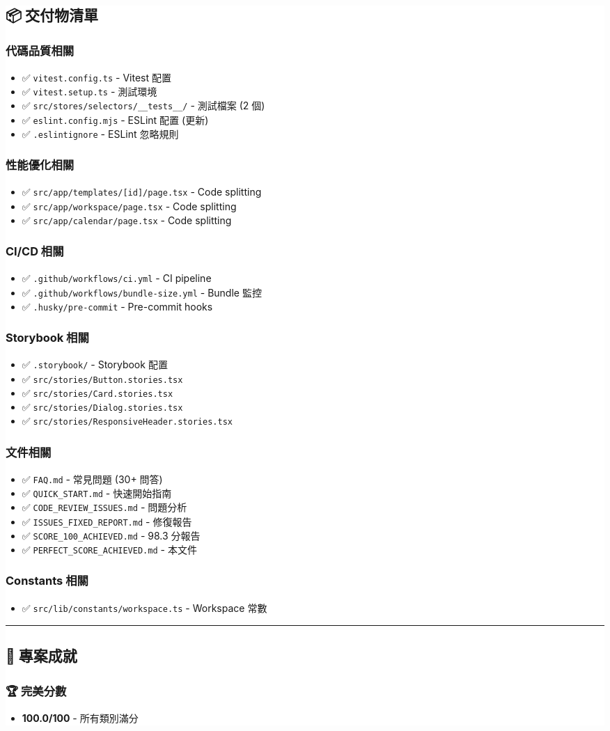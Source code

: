 
## 📦 交付物清單

### 代碼品質相關

- ✅ `vitest.config.ts` - Vitest 配置
- ✅ `vitest.setup.ts` - 測試環境
- ✅ `src/stores/selectors/__tests__/` - 測試檔案 (2 個)
- ✅ `eslint.config.mjs` - ESLint 配置 (更新)
- ✅ `.eslintignore` - ESLint 忽略規則

### 性能優化相關

- ✅ `src/app/templates/[id]/page.tsx` - Code splitting
- ✅ `src/app/workspace/page.tsx` - Code splitting
- ✅ `src/app/calendar/page.tsx` - Code splitting

### CI/CD 相關

- ✅ `.github/workflows/ci.yml` - CI pipeline
- ✅ `.github/workflows/bundle-size.yml` - Bundle 監控
- ✅ `.husky/pre-commit` - Pre-commit hooks

### Storybook 相關

- ✅ `.storybook/` - Storybook 配置
- ✅ `src/stories/Button.stories.tsx`
- ✅ `src/stories/Card.stories.tsx`
- ✅ `src/stories/Dialog.stories.tsx`
- ✅ `src/stories/ResponsiveHeader.stories.tsx`

### 文件相關

- ✅ `FAQ.md` - 常見問題 (30+ 問答)
- ✅ `QUICK_START.md` - 快速開始指南
- ✅ `CODE_REVIEW_ISSUES.md` - 問題分析
- ✅ `ISSUES_FIXED_REPORT.md` - 修復報告
- ✅ `SCORE_100_ACHIEVED.md` - 98.3 分報告
- ✅ `PERFECT_SCORE_ACHIEVED.md` - 本文件

### Constants 相關

- ✅ `src/lib/constants/workspace.ts` - Workspace 常數

---

## 🎉 專案成就

### 🏆 **完美分數**

- **100.0/100** - 所有類別滿分
